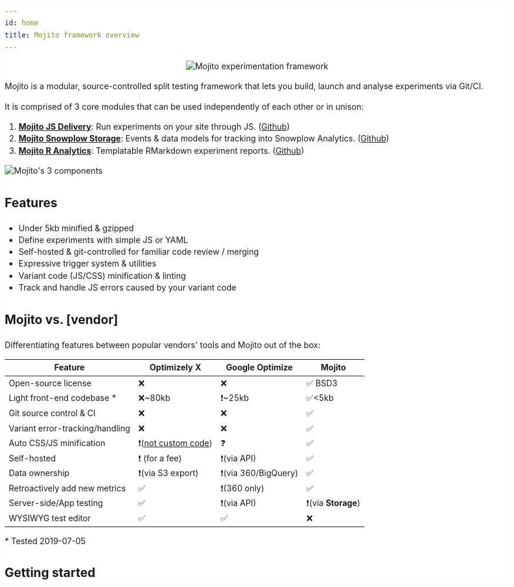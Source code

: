 ```yaml
---
id: home
title: Mojito framework overview
---
```


<p align="center"><img src="/img/logo.png" alt="Mojito experimentation framework" width="50%"/></p>

Mojito is a modular, source-controlled split testing framework that lets you build, launch and analyse experiments via Git/CI.

It is comprised of 3 core modules that can be used independently of each other or in unison: 

1. **[Mojito JS Delivery](js-delivery-intro)**: Run experiments on your site through JS. ([Github](https://github.com/mint-metrics/mojito-js-delivery))
2. **[Mojito Snowplow Storage](snowplow-storage-intro)**: Events & data models for tracking into Snowplow Analytics. ([Github](https://github.com/mint-metrics/mojito-snowplow-storage))
3. **[Mojito R Analytics](r-analytics-intro)**: Templatable RMarkdown experiment reports. ([Github](https://github.com/mint-metrics/mojito-r-analytics))

![Mojito's 3 components](/img/modules.png)

## Features

- Under 5kb minified & gzipped
- Define experiments with simple JS or YAML
- Self-hosted & git-controlled for familiar code review / merging
- Expressive trigger system & utilities
- Variant code (JS/CSS) minification & linting
- Track and handle JS errors caused by your variant code

## Mojito vs. [vendor]

Differentiating features between popular vendors' tools and Mojito out of the box:

Feature | Optimizely X | Google Optimize | Mojito
--- | --- | --- | ---
Open-source license | ❌ | ❌ | ✅ BSD3
Light front-end codebase * | ❌~80kb | ❗~25kb | ✅<5kb
Git source control & CI | ❌ | ❌ | ✅
Variant error-tracking/handling | ❌ | ❌ | ✅
Auto CSS/JS minification | ❗([not custom code](https://community.optimizely.com/t5/Using-Optimizely/Minified-version-of-Optimizely-X-snippet/m-p/21411#M8655)) | ❓ | ✅
Self-hosted | ❗ (for a fee) | ❗(via API) | ✅
Data ownership | ❗(via S3 export) | ❗(via 360/BigQuery) | ✅
Retroactively add new metrics | ✅ | ❗(360 only) | ✅
Server-side/App testing | ✅ | ❗(via API) | ❗(via **Storage**)
WYSIWYG test editor | ✅ | ✅ | ❌

\* Tested 2019-07-05

## Getting started
